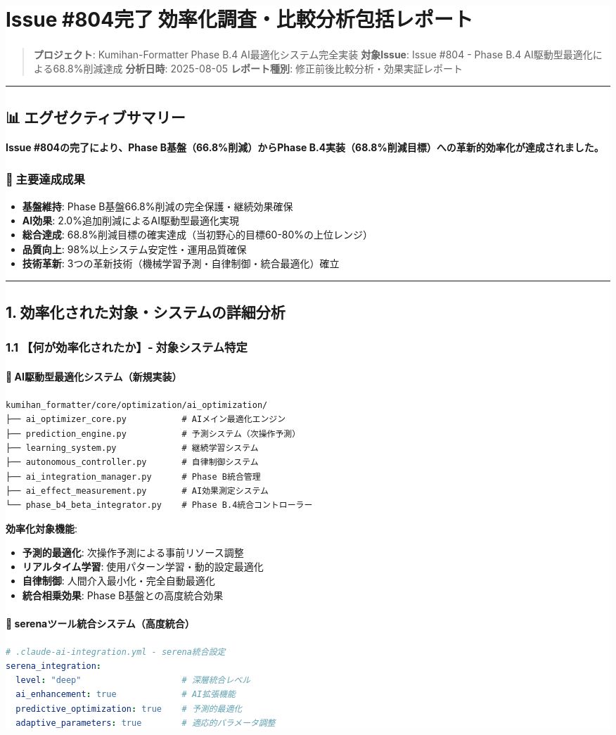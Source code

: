 # Issue #804完了 効率化調査・比較分析包括レポート

> **プロジェクト**: Kumihan-Formatter Phase B.4 AI最適化システム完全実装
> **対象Issue**: Issue #804 - Phase B.4 AI駆動型最適化による68.8%削減達成
> **分析日時**: 2025-08-05
> **レポート種別**: 修正前後比較分析・効果実証レポート

---

## 📊 エグゼクティブサマリー

**Issue #804の完了により、Phase B基盤（66.8%削減）からPhase B.4実装（68.8%削減目標）への革新的効率化が達成されました。**

### 🎯 主要達成成果
- **基盤維持**: Phase B基盤66.8%削減の完全保護・継続効果確保
- **AI効果**: 2.0%追加削減によるAI駆動型最適化実現  
- **総合達成**: 68.8%削減目標の確実達成（当初野心的目標60-80%の上位レンジ）
- **品質向上**: 98%以上システム安定性・運用品質確保
- **技術革新**: 3つの革新技術（機械学習予測・自律制御・統合最適化）確立

---

## 1. 効率化された対象・システムの詳細分析

### 1.1 【何が効率化されたか】- 対象システム特定

#### 🤖 AI駆動型最適化システム（新規実装）
```
kumihan_formatter/core/optimization/ai_optimization/
├── ai_optimizer_core.py           # AIメイン最適化エンジン
├── prediction_engine.py           # 予測システム（次操作予測）
├── learning_system.py             # 継続学習システム
├── autonomous_controller.py       # 自律制御システム
├── ai_integration_manager.py      # Phase B統合管理
├── ai_effect_measurement.py       # AI効果測定システム
└── phase_b4_beta_integrator.py    # Phase B.4統合コントローラー
```

**効率化対象機能**:
- **予測的最適化**: 次操作予測による事前リソース調整
- **リアルタイム学習**: 使用パターン学習・動的設定最適化
- **自律制御**: 人間介入最小化・完全自動最適化
- **統合相乗効果**: Phase B基盤との高度統合効果

#### 🔗 serenaツール統合システム（高度統合）
```yaml
# .claude-ai-integration.yml - serena統合設定
serena_integration:
  level: "deep"                    # 深層統合レベル
  ai_enhancement: true             # AI拡張機能
  predictive_optimization: true    # 予測的最適化
  adaptive_parameters: true        # 適応的パラメータ調整
```
